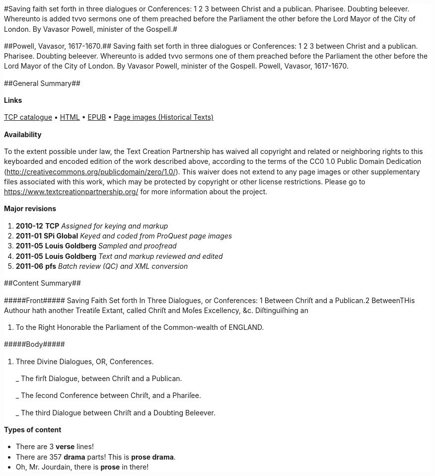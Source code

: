 #Saving faith set forth in three dialogues or Conferences: 1 2 3 between Christ and a publican. Pharisee. Doubting beleever. Whereunto is added tvvo sermons one of them preached before the Parliament the other before the Lord Mayor of the City of London. By Vavasor Powell, minister of the Gospell.#

##Powell, Vavasor, 1617-1670.##
Saving faith set forth in three dialogues or Conferences: 1 2 3 between Christ and a publican. Pharisee. Doubting beleever. Whereunto is added tvvo sermons one of them preached before the Parliament the other before the Lord Mayor of the City of London. By Vavasor Powell, minister of the Gospell.
Powell, Vavasor, 1617-1670.

##General Summary##

**Links**

[TCP catalogue](http://www.ota.ox.ac.uk/tcp/)  • 
[HTML](http://tei.it.ox.ac.uk/tcp/Texts-HTML/free/A90/A90899.html)  • 
[EPUB](http://tei.it.ox.ac.uk/tcp/Texts-EPUB/free/A90/A90899.epub) • 
[Page images (Historical Texts)](https://historicaltexts.jisc.ac.uk/eebo-99868009e)

**Availability**

To the extent possible under law, the Text Creation Partnership has waived all copyright and related or neighboring rights to this keyboarded and encoded edition of the work described above, according to the terms of the CC0 1.0 Public Domain Dedication (http://creativecommons.org/publicdomain/zero/1.0/). This waiver does not extend to any page images or other supplementary files associated with this work, which may be protected by copyright or other license restrictions. Please go to https://www.textcreationpartnership.org/ for more information about the project.

**Major revisions**

1. __2010-12__ __TCP__ *Assigned for keying and markup*
1. __2011-01__ __SPi Global__ *Keyed and coded from ProQuest page images*
1. __2011-05__ __Louis Goldberg__ *Sampled and proofread*
1. __2011-05__ __Louis Goldberg__ *Text and markup reviewed and edited*
1. __2011-06__ __pfs__ *Batch review (QC) and XML conversion*

##Content Summary##

#####Front#####
Saving Faith Set forth In Three Dialogues, or Conferences:
1 Between Chriſt and a Publican.2 BetweenTHis Authour hath another Treatiſe Extant, called Chriſt and Moſes Excellency, &c. Diſtinguiſhing an
1. To the Right Honorable the Parliament of the Common-wealth of ENGLAND.

#####Body#####

1. Three Divine Dialogues, OR, Conferences.

    _ The firſt Dialogue, between Chriſt and a Publican.

    _ The ſecond Conference between Chriſt, and a Phariſee.

    _ The third Dialogue between Chriſt and a Doubting Beleever.

**Types of content**

  * There are 3 **verse** lines!
  * There are 357 **drama** parts! This is **prose drama**.
  * Oh, Mr. Jourdain, there is **prose** in there!
